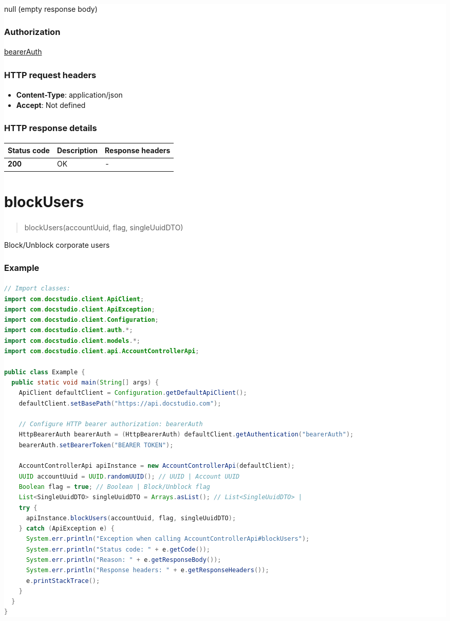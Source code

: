 null (empty response body)

### Authorization

[bearerAuth](../README.md#bearerAuth)

### HTTP request headers

 - **Content-Type**: application/json
 - **Accept**: Not defined

### HTTP response details
| Status code | Description | Response headers |
|-------------|-------------|------------------|
| **200** | OK |  -  |

<a id="blockUsers"></a>
# **blockUsers**
> blockUsers(accountUuid, flag, singleUuidDTO)

Block/Unblock corporate users

### Example
```java
// Import classes:
import com.docstudio.client.ApiClient;
import com.docstudio.client.ApiException;
import com.docstudio.client.Configuration;
import com.docstudio.client.auth.*;
import com.docstudio.client.models.*;
import com.docstudio.client.api.AccountControllerApi;

public class Example {
  public static void main(String[] args) {
    ApiClient defaultClient = Configuration.getDefaultApiClient();
    defaultClient.setBasePath("https://api.docstudio.com");
    
    // Configure HTTP bearer authorization: bearerAuth
    HttpBearerAuth bearerAuth = (HttpBearerAuth) defaultClient.getAuthentication("bearerAuth");
    bearerAuth.setBearerToken("BEARER TOKEN");

    AccountControllerApi apiInstance = new AccountControllerApi(defaultClient);
    UUID accountUuid = UUID.randomUUID(); // UUID | Account UUID
    Boolean flag = true; // Boolean | Block/Unblock flag
    List<SingleUuidDTO> singleUuidDTO = Arrays.asList(); // List<SingleUuidDTO> | 
    try {
      apiInstance.blockUsers(accountUuid, flag, singleUuidDTO);
    } catch (ApiException e) {
      System.err.println("Exception when calling AccountControllerApi#blockUsers");
      System.err.println("Status code: " + e.getCode());
      System.err.println("Reason: " + e.getResponseBody());
      System.err.println("Response headers: " + e.getResponseHeaders());
      e.printStackTrace();
    }
  }
}
```

